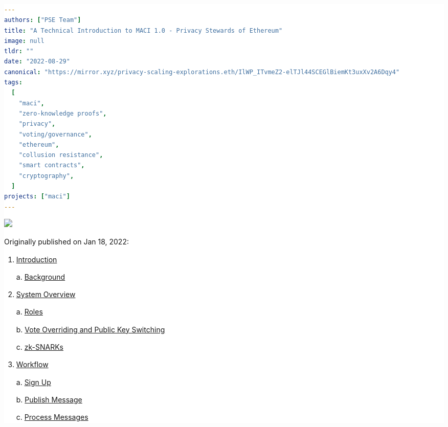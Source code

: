 ```yaml
---
authors: ["PSE Team"]
title: "A Technical Introduction to MACI 1.0 - Privacy Stewards of Ethereum"
image: null
tldr: ""
date: "2022-08-29"
canonical: "https://mirror.xyz/privacy-scaling-explorations.eth/IlWP_ITvmeZ2-elTJl44SCEGlBiemKt3uxXv2A6Dqy4"
tags:
  [
    "maci",
    "zero-knowledge proofs",
    "privacy",
    "voting/governance",
    "ethereum",
    "collusion resistance",
    "smart contracts",
    "cryptography",
  ]
projects: ["maci"]
---
```


![](https://miro.medium.com/max/1400/0*aWsBozO7zkpxbwpH.png)

Originally published on Jan 18, 2022:

1.  [Introduction](https://mirror.xyz/privacy-scaling-explorations.eth/IlWP_ITvmeZ2-elTJl44SCEGlBiemKt3uxXv2A6Dqy4#5e4c)

    a. [Background](https://mirror.xyz/privacy-scaling-explorations.eth/IlWP_ITvmeZ2-elTJl44SCEGlBiemKt3uxXv2A6Dqy4#2bcd)

2.  [System Overview](https://mirror.xyz/privacy-scaling-explorations.eth/IlWP_ITvmeZ2-elTJl44SCEGlBiemKt3uxXv2A6Dqy4#6ca2)

    a. [Roles](https://mirror.xyz/privacy-scaling-explorations.eth/IlWP_ITvmeZ2-elTJl44SCEGlBiemKt3uxXv2A6Dqy4#f130)

    b. [Vote Overriding and Public Key Switching](https://mirror.xyz/privacy-scaling-explorations.eth/IlWP_ITvmeZ2-elTJl44SCEGlBiemKt3uxXv2A6Dqy4#0b6f)

    c. [zk-SNARKs](https://mirror.xyz/privacy-scaling-explorations.eth/IlWP_ITvmeZ2-elTJl44SCEGlBiemKt3uxXv2A6Dqy4#aa08)

3.  [Workflow](https://mirror.xyz/privacy-scaling-explorations.eth/IlWP_ITvmeZ2-elTJl44SCEGlBiemKt3uxXv2A6Dqy4#357c)

    a. [Sign Up](https://mirror.xyz/privacy-scaling-explorations.eth/IlWP_ITvmeZ2-elTJl44SCEGlBiemKt3uxXv2A6Dqy4#a35f)

    b. [Publish Message](https://mirror.xyz/privacy-scaling-explorations.eth/IlWP_ITvmeZ2-elTJl44SCEGlBiemKt3uxXv2A6Dqy4#37df)

    c. [Process Messages](https://mirror.xyz/privacy-scaling-explorations.eth/IlWP_ITvmeZ2-elTJl44SCEGlBiemKt3uxXv2A6Dqy4#493a)
